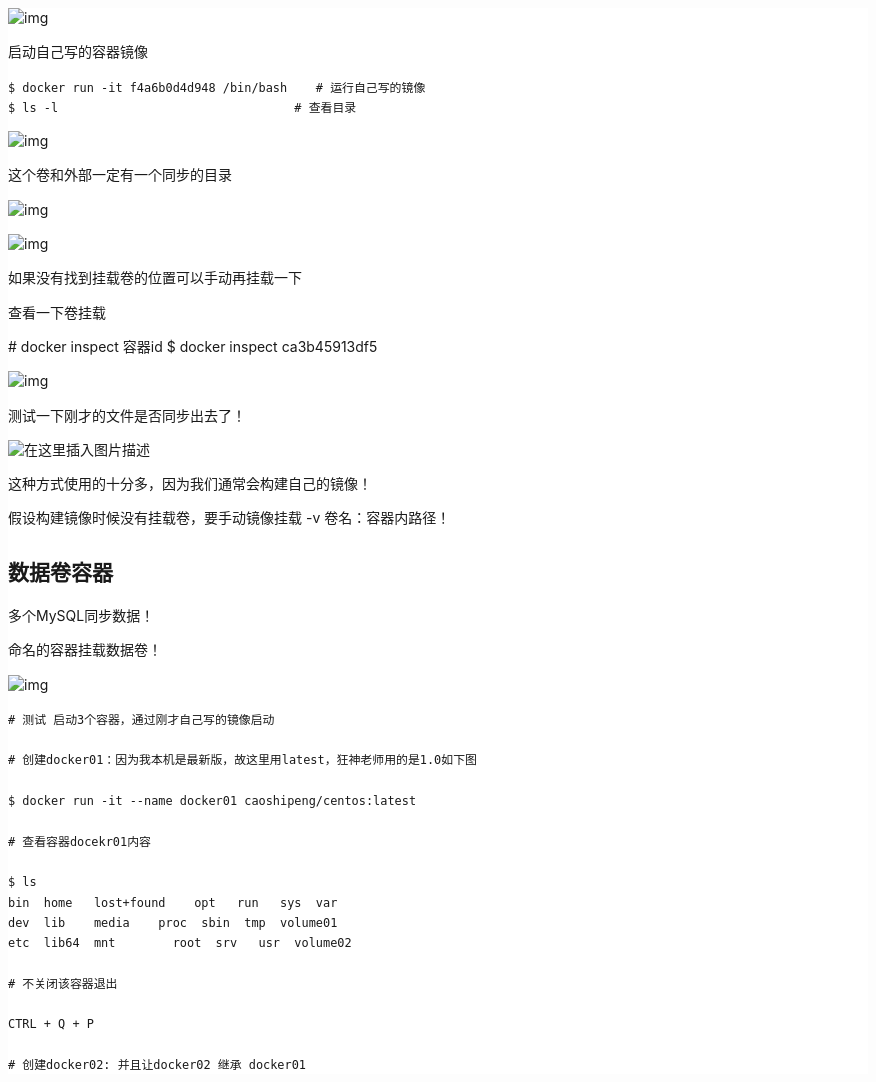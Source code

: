 ![img](https://img2020.cnblogs.com/blog/1363376/202107/1363376-20210706224147715-1227854442.png)

启动自己写的容器镜像

```
$ docker run -it f4a6b0d4d948 /bin/bash    # 运行自己写的镜像
$ ls -l                                 # 查看目录
```

![img](https://img2020.cnblogs.com/blog/1363376/202107/1363376-20210706224207042-896979399.png)

这个卷和外部一定有一个同步的目录

![img](https://imgconvert.csdnimg.cn/aHR0cHM6Ly9yYXcuZ2l0aHVidXNlcmNvbnRlbnQuY29tL2NoZW5nY29kZXgvY2xvdWRpbWcvbWFzdGVyL2ltZy9pbWFnZS0yMDIwMDUxNjEyMTUzMTYyNi5wbmc?x-oss-process=image/format,png)

![img](https://img2020.cnblogs.com/blog/1363376/202107/1363376-20210706230525727-1298596265.png)

 

如果没有找到挂载卷的位置可以手动再挂载一下

 



查看一下卷挂载

\# docker inspect 容器id
$ docker inspect ca3b45913df5

![img](https://img2020.cnblogs.com/blog/1363376/202107/1363376-20210706224225775-558486318.png)

 

 

测试一下刚才的文件是否同步出去了！

![在这里插入图片描述](https://img-blog.csdnimg.cn/20200524154444736.png#pic_center)

这种方式使用的十分多，因为我们通常会构建自己的镜像！

假设构建镜像时候没有挂载卷，要手动镜像挂载 -v 卷名：容器内路径！

## 数据卷容器

多个MySQL同步数据！

命名的容器挂载数据卷！

![img](https://img2020.cnblogs.com/blog/1363376/202107/1363376-20210706224246793-900895284.png)

```
# 测试 启动3个容器，通过刚才自己写的镜像启动

# 创建docker01：因为我本机是最新版，故这里用latest，狂神老师用的是1.0如下图

$ docker run -it --name docker01 caoshipeng/centos:latest

# 查看容器docekr01内容

$ ls
bin  home   lost+found    opt   run   sys  var
dev  lib    media    proc  sbin  tmp  volume01
etc  lib64  mnt        root  srv   usr  volume02

# 不关闭该容器退出

CTRL + Q + P  

# 创建docker02: 并且让docker02 继承 docker01

```